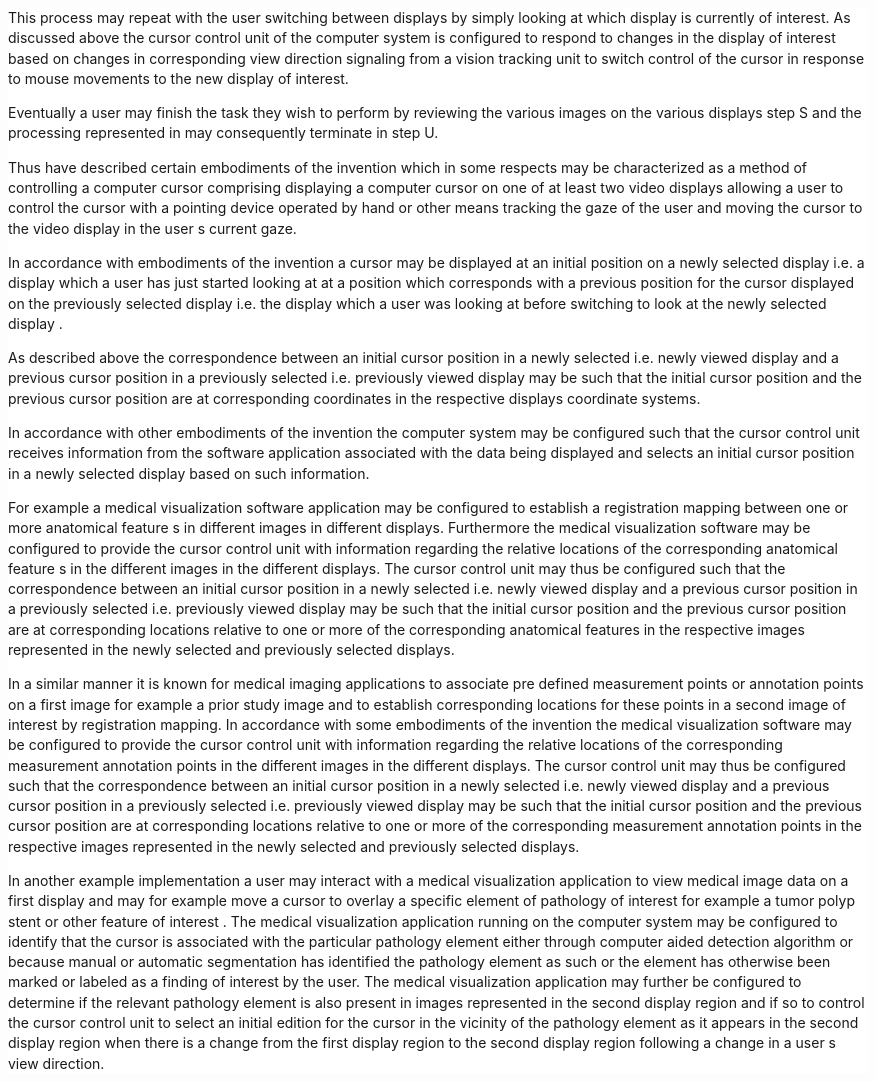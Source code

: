 This process may repeat with the user switching between displays by simply looking at which display is currently of interest. As discussed above the cursor control unit of the computer system is configured to respond to changes in the display of interest based on changes in corresponding view direction signaling from a vision tracking unit to switch control of the cursor in response to mouse movements to the new display of interest.

Eventually a user may finish the task they wish to perform by reviewing the various images on the various displays step S and the processing represented in may consequently terminate in step U.

Thus have described certain embodiments of the invention which in some respects may be characterized as a method of controlling a computer cursor comprising displaying a computer cursor on one of at least two video displays allowing a user to control the cursor with a pointing device operated by hand or other means tracking the gaze of the user and moving the cursor to the video display in the user s current gaze.

In accordance with embodiments of the invention a cursor may be displayed at an initial position on a newly selected display i.e. a display which a user has just started looking at at a position which corresponds with a previous position for the cursor displayed on the previously selected display i.e. the display which a user was looking at before switching to look at the newly selected display .

As described above the correspondence between an initial cursor position in a newly selected i.e. newly viewed display and a previous cursor position in a previously selected i.e. previously viewed display may be such that the initial cursor position and the previous cursor position are at corresponding coordinates in the respective displays coordinate systems.

In accordance with other embodiments of the invention the computer system may be configured such that the cursor control unit receives information from the software application associated with the data being displayed and selects an initial cursor position in a newly selected display based on such information.

For example a medical visualization software application may be configured to establish a registration mapping between one or more anatomical feature s in different images in different displays. Furthermore the medical visualization software may be configured to provide the cursor control unit with information regarding the relative locations of the corresponding anatomical feature s in the different images in the different displays. The cursor control unit may thus be configured such that the correspondence between an initial cursor position in a newly selected i.e. newly viewed display and a previous cursor position in a previously selected i.e. previously viewed display may be such that the initial cursor position and the previous cursor position are at corresponding locations relative to one or more of the corresponding anatomical features in the respective images represented in the newly selected and previously selected displays.

In a similar manner it is known for medical imaging applications to associate pre defined measurement points or annotation points on a first image for example a prior study image and to establish corresponding locations for these points in a second image of interest by registration mapping. In accordance with some embodiments of the invention the medical visualization software may be configured to provide the cursor control unit with information regarding the relative locations of the corresponding measurement annotation points in the different images in the different displays. The cursor control unit may thus be configured such that the correspondence between an initial cursor position in a newly selected i.e. newly viewed display and a previous cursor position in a previously selected i.e. previously viewed display may be such that the initial cursor position and the previous cursor position are at corresponding locations relative to one or more of the corresponding measurement annotation points in the respective images represented in the newly selected and previously selected displays.

In another example implementation a user may interact with a medical visualization application to view medical image data on a first display and may for example move a cursor to overlay a specific element of pathology of interest for example a tumor polyp stent or other feature of interest . The medical visualization application running on the computer system may be configured to identify that the cursor is associated with the particular pathology element either through computer aided detection algorithm or because manual or automatic segmentation has identified the pathology element as such or the element has otherwise been marked or labeled as a finding of interest by the user. The medical visualization application may further be configured to determine if the relevant pathology element is also present in images represented in the second display region and if so to control the cursor control unit to select an initial edition for the cursor in the vicinity of the pathology element as it appears in the second display region when there is a change from the first display region to the second display region following a change in a user s view direction.
